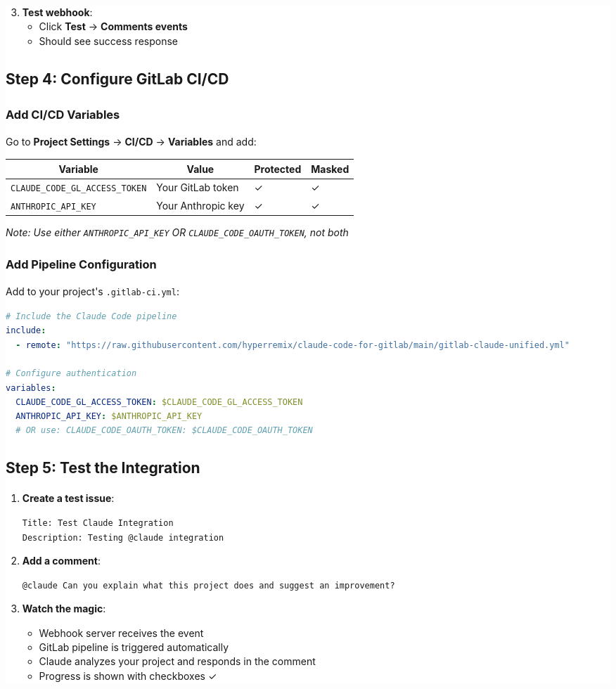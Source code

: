 3. **Test webhook**:
   - Click **Test** → **Comments events**
   - Should see success response

## Step 4: Configure GitLab CI/CD

### Add CI/CD Variables

Go to **Project Settings** → **CI/CD** → **Variables** and add:

| Variable                      | Value              | Protected | Masked |
| ----------------------------- | ------------------ | --------- | ------ |
| `CLAUDE_CODE_GL_ACCESS_TOKEN` | Your GitLab token  | ✓         | ✓      |
| `ANTHROPIC_API_KEY`           | Your Anthropic key | ✓         | ✓      |

_Note: Use either `ANTHROPIC_API_KEY` OR `CLAUDE_CODE_OAUTH_TOKEN`, not both_

### Add Pipeline Configuration

Add to your project's `.gitlab-ci.yml`:

```yaml
# Include the Claude Code pipeline
include:
  - remote: "https://raw.githubusercontent.com/hyperremix/claude-code-for-gitlab/main/gitlab-claude-unified.yml"

# Configure authentication
variables:
  CLAUDE_CODE_GL_ACCESS_TOKEN: $CLAUDE_CODE_GL_ACCESS_TOKEN
  ANTHROPIC_API_KEY: $ANTHROPIC_API_KEY
  # OR use: CLAUDE_CODE_OAUTH_TOKEN: $CLAUDE_CODE_OAUTH_TOKEN
```

## Step 5: Test the Integration

1. **Create a test issue**:

   ```
   Title: Test Claude Integration
   Description: Testing @claude integration
   ```

2. **Add a comment**:

   ```
   @claude Can you explain what this project does and suggest an improvement?
   ```

3. **Watch the magic**:
   - Webhook server receives the event
   - GitLab pipeline is triggered automatically
   - Claude analyzes your project and responds in the comment
   - Progress is shown with checkboxes ✓
